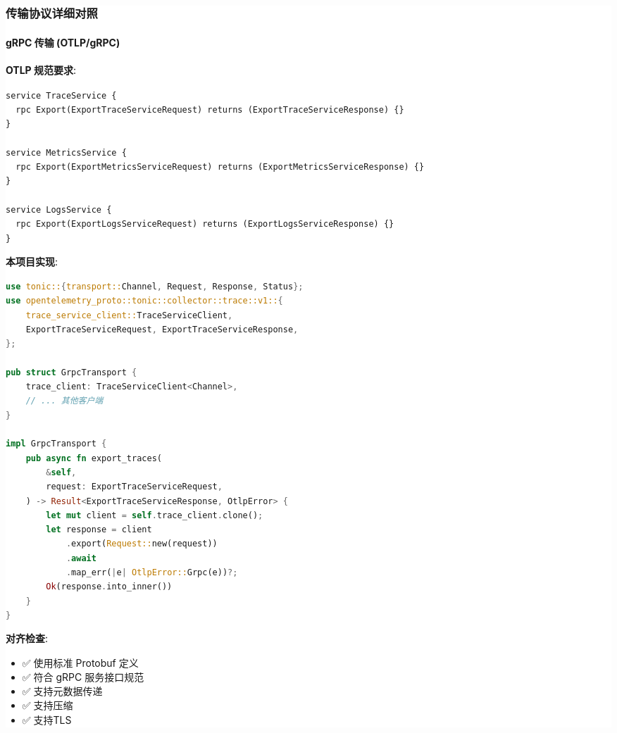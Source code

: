 ### 传输协议详细对照

#### gRPC 传输 (OTLP/gRPC)

**OTLP 规范要求**:

```protobuf
service TraceService {
  rpc Export(ExportTraceServiceRequest) returns (ExportTraceServiceResponse) {}
}

service MetricsService {
  rpc Export(ExportMetricsServiceRequest) returns (ExportMetricsServiceResponse) {}
}

service LogsService {
  rpc Export(ExportLogsServiceRequest) returns (ExportLogsServiceResponse) {}
}
```

**本项目实现**:

```rust
use tonic::{transport::Channel, Request, Response, Status};
use opentelemetry_proto::tonic::collector::trace::v1::{
    trace_service_client::TraceServiceClient,
    ExportTraceServiceRequest, ExportTraceServiceResponse,
};

pub struct GrpcTransport {
    trace_client: TraceServiceClient<Channel>,
    // ... 其他客户端
}

impl GrpcTransport {
    pub async fn export_traces(
        &self,
        request: ExportTraceServiceRequest,
    ) -> Result<ExportTraceServiceResponse, OtlpError> {
        let mut client = self.trace_client.clone();
        let response = client
            .export(Request::new(request))
            .await
            .map_err(|e| OtlpError::Grpc(e))?;
        Ok(response.into_inner())
    }
}
```

**对齐检查**:

- ✅ 使用标准 Protobuf 定义
- ✅ 符合 gRPC 服务接口规范
- ✅ 支持元数据传递
- ✅ 支持压缩
- ✅ 支持TLS

